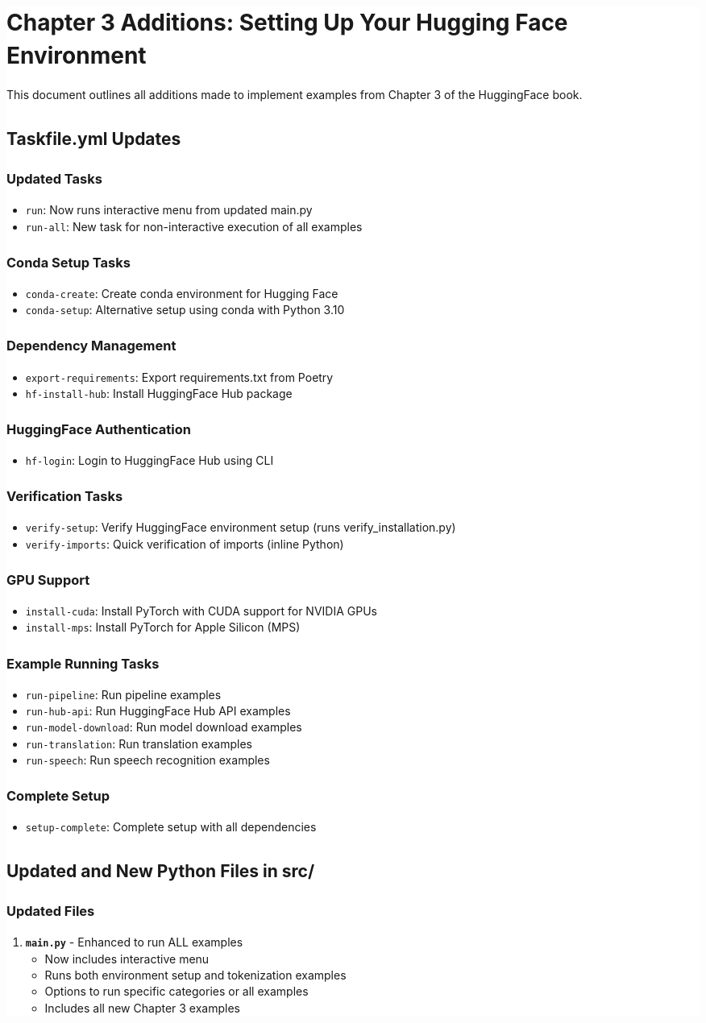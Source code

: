 # Chapter 3 Additions: Setting Up Your Hugging Face Environment

This document outlines all additions made to implement examples from Chapter 3 of the HuggingFace book.

## Taskfile.yml Updates

### Updated Tasks
- `run`: Now runs interactive menu from updated main.py
- `run-all`: New task for non-interactive execution of all examples

### Conda Setup Tasks
- `conda-create`: Create conda environment for Hugging Face
- `conda-setup`: Alternative setup using conda with Python 3.10

### Dependency Management
- `export-requirements`: Export requirements.txt from Poetry
- `hf-install-hub`: Install HuggingFace Hub package

### HuggingFace Authentication
- `hf-login`: Login to HuggingFace Hub using CLI

### Verification Tasks
- `verify-setup`: Verify HuggingFace environment setup (runs verify_installation.py)
- `verify-imports`: Quick verification of imports (inline Python)

### GPU Support
- `install-cuda`: Install PyTorch with CUDA support for NVIDIA GPUs
- `install-mps`: Install PyTorch for Apple Silicon (MPS)

### Example Running Tasks
- `run-pipeline`: Run pipeline examples
- `run-hub-api`: Run HuggingFace Hub API examples
- `run-model-download`: Run model download examples
- `run-translation`: Run translation examples
- `run-speech`: Run speech recognition examples

### Complete Setup
- `setup-complete`: Complete setup with all dependencies

## Updated and New Python Files in src/

### Updated Files

1. **`main.py`** - Enhanced to run ALL examples
   - Now includes interactive menu
   - Runs both environment setup and tokenization examples
   - Options to run specific categories or all examples
   - Includes all new Chapter 3 examples
